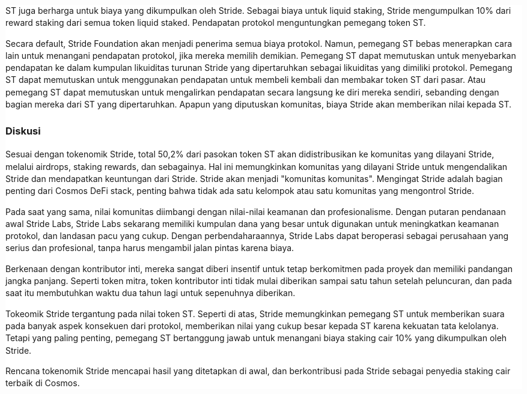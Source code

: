 ST juga berharga untuk biaya yang dikumpulkan oleh Stride. Sebagai biaya untuk liquid staking, Stride mengumpulkan 10% dari reward staking dari semua token liquid staked. Pendapatan protokol menguntungkan pemegang token ST.

Secara default, Stride Foundation akan menjadi penerima semua biaya protokol. Namun, pemegang ST bebas menerapkan cara lain untuk menangani pendapatan protokol, jika mereka memilih demikian. Pemegang ST dapat memutuskan untuk menyebarkan pendapatan ke dalam kumpulan likuiditas turunan Stride yang dipertaruhkan sebagai likuiditas yang dimiliki protokol. Pemegang ST dapat memutuskan untuk menggunakan pendapatan untuk membeli kembali dan membakar token ST dari pasar. Atau pemegang ST dapat memutuskan untuk mengalirkan pendapatan secara langsung ke diri mereka sendiri, sebanding dengan bagian mereka dari ST yang dipertaruhkan. Apapun yang diputuskan komunitas, biaya Stride akan memberikan nilai kepada ST.

### Diskusi

Sesuai dengan tokenomik Stride, total 50,2% dari pasokan token ST akan didistribusikan ke komunitas yang dilayani Stride, melalui airdrops, staking rewards, dan sebagainya. Hal ini memungkinkan komunitas yang dilayani Stride untuk mengendalikan Stride dan mendapatkan keuntungan dari Stride. Stride akan menjadi "komunitas komunitas". Mengingat Stride adalah bagian penting dari Cosmos DeFi stack, penting bahwa tidak ada satu kelompok atau satu komunitas yang mengontrol Stride.

Pada saat yang sama, nilai komunitas diimbangi dengan nilai-nilai keamanan dan profesionalisme. Dengan putaran pendanaan awal Stride Labs, Stride Labs sekarang memiliki kumpulan dana yang besar untuk digunakan untuk meningkatkan keamanan protokol, dan landasan pacu yang cukup. Dengan perbendaharaannya, Stride Labs dapat beroperasi sebagai perusahaan yang serius dan profesional, tanpa harus mengambil jalan pintas karena biaya.

Berkenaan dengan kontributor inti, mereka sangat diberi insentif untuk tetap berkomitmen pada proyek dan memiliki pandangan jangka panjang. Seperti token mitra, token kontributor inti tidak mulai diberikan sampai satu tahun setelah peluncuran, dan pada saat itu membutuhkan waktu dua tahun lagi untuk sepenuhnya diberikan.

Tokeomik Stride tergantung pada nilai token ST. Seperti di atas, Stride memungkinkan pemegang ST untuk memberikan suara pada banyak aspek konsekuen dari protokol, memberikan nilai yang cukup besar kepada ST karena kekuatan tata kelolanya. Tetapi yang paling penting, pemegang ST bertanggung jawab untuk menangani biaya staking cair 10% yang dikumpulkan oleh Stride.

Rencana tokenomik Stride mencapai hasil yang ditetapkan di awal, dan berkontribusi pada Stride sebagai penyedia staking cair terbaik di Cosmos.